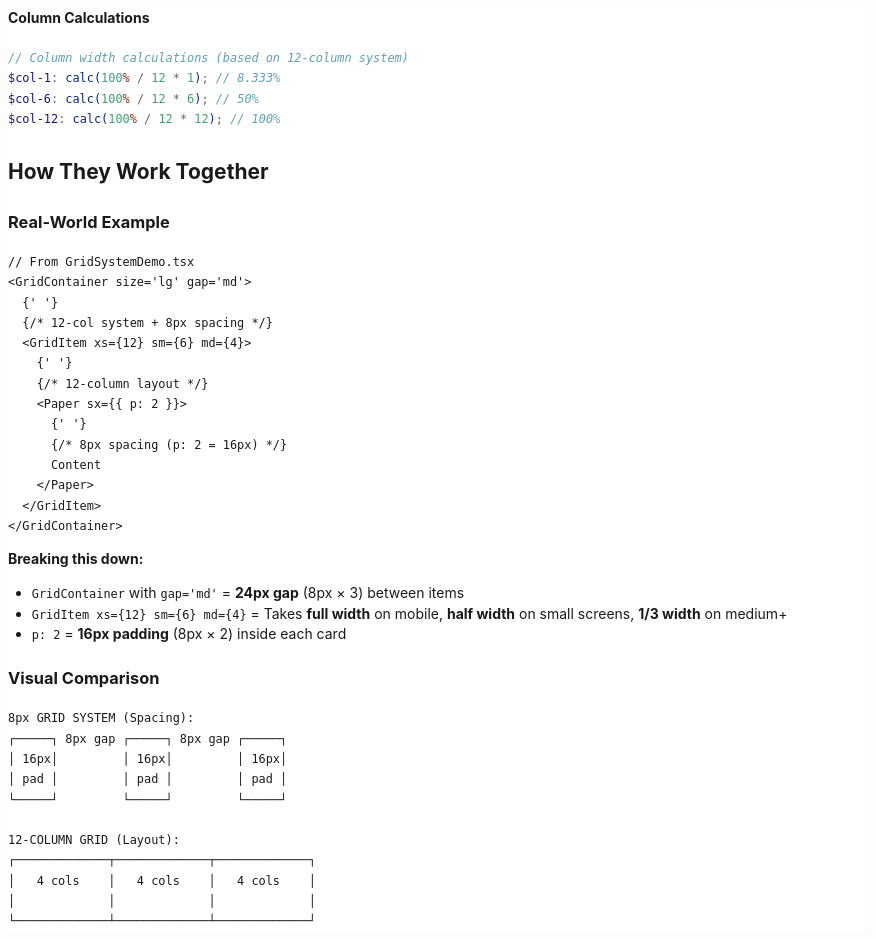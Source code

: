 #### Column Calculations

```scss
// Column width calculations (based on 12-column system)
$col-1: calc(100% / 12 * 1); // 8.333%
$col-6: calc(100% / 12 * 6); // 50%
$col-12: calc(100% / 12 * 12); // 100%
```

## How They Work Together

### Real-World Example

```tsx
// From GridSystemDemo.tsx
<GridContainer size='lg' gap='md'>
  {' '}
  {/* 12-col system + 8px spacing */}
  <GridItem xs={12} sm={6} md={4}>
    {' '}
    {/* 12-column layout */}
    <Paper sx={{ p: 2 }}>
      {' '}
      {/* 8px spacing (p: 2 = 16px) */}
      Content
    </Paper>
  </GridItem>
</GridContainer>
```

**Breaking this down:**

- `GridContainer` with `gap='md'` = **24px gap** (8px × 3) between items
- `GridItem xs={12} sm={6} md={4}` = Takes **full width** on mobile, **half width** on small
  screens, **1/3 width** on medium+
- `p: 2` = **16px padding** (8px × 2) inside each card

### Visual Comparison

```text
8px GRID SYSTEM (Spacing):
┌─────┐ 8px gap ┌─────┐ 8px gap ┌─────┐
│ 16px│         │ 16px│         │ 16px│
│ pad │         │ pad │         │ pad │
└─────┘         └─────┘         └─────┘

12-COLUMN GRID (Layout):
┌─────────────┬─────────────┬─────────────┐
│   4 cols    │   4 cols    │   4 cols    │
│             │             │             │
└─────────────┴─────────────┴─────────────┘
```
